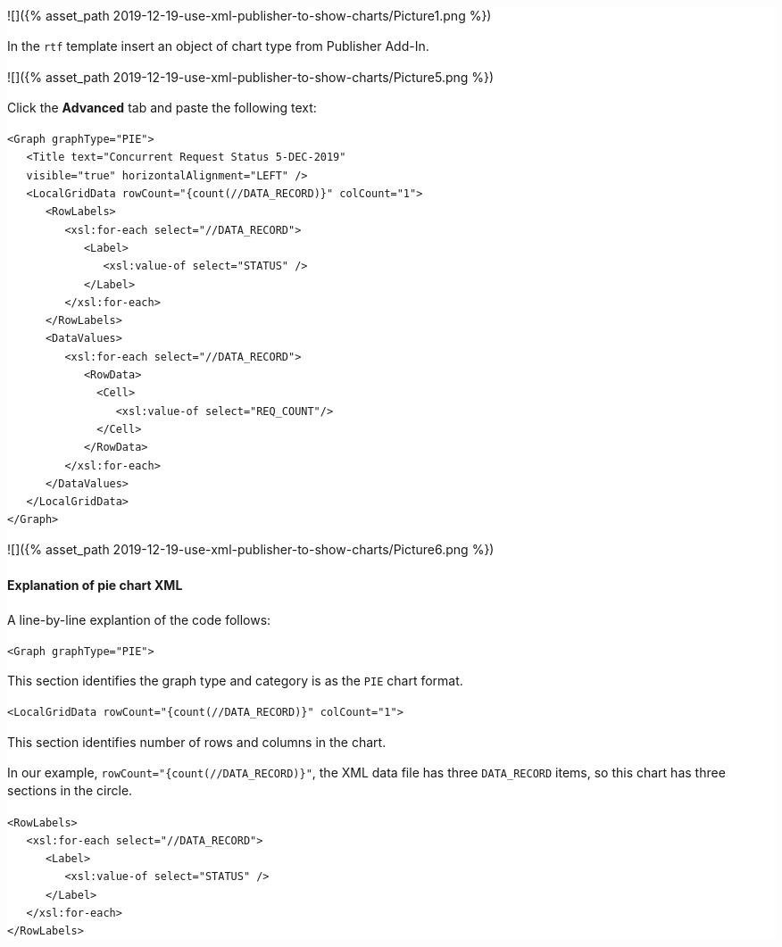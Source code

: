 ![]({% asset_path 2019-12-19-use-xml-publisher-to-show-charts/Picture1.png %})

In the `rtf` template insert an object of chart type from Publisher Add-In.

![]({% asset_path 2019-12-19-use-xml-publisher-to-show-charts/Picture5.png %})

Click the **Advanced** tab and paste the following text:

    <Graph graphType="PIE">
       <Title text="Concurrent Request Status 5-DEC-2019" 
       visible="true" horizontalAlignment="LEFT" />
       <LocalGridData rowCount="{count(//DATA_RECORD)}" colCount="1">
          <RowLabels>
             <xsl:for-each select="//DATA_RECORD">
                <Label>
                   <xsl:value-of select="STATUS" />
                </Label>
             </xsl:for-each>
          </RowLabels>
          <DataValues>
             <xsl:for-each select="//DATA_RECORD">
                <RowData>
                  <Cell>
                     <xsl:value-of select="REQ_COUNT"/>
                  </Cell>
                </RowData>
             </xsl:for-each>
          </DataValues>
       </LocalGridData>
    </Graph>

![]({% asset_path 2019-12-19-use-xml-publisher-to-show-charts/Picture6.png %})

#### Explanation of pie chart XML

A line-by-line explantion of the code follows:

    <Graph graphType="PIE">

This section identifies the graph type and category is as the `PIE` chart format.

    <LocalGridData rowCount="{count(//DATA_RECORD)}" colCount="1">

This section identifies number of rows and columns in the chart.

In our example, `rowCount="{count(//DATA_RECORD)}"`, the XML data file has three `DATA_RECORD` items, so
this chart has three sections in the circle.

    <RowLabels>
       <xsl:for-each select="//DATA_RECORD">
          <Label>
             <xsl:value-of select="STATUS" />
          </Label>
       </xsl:for-each>
    </RowLabels>
